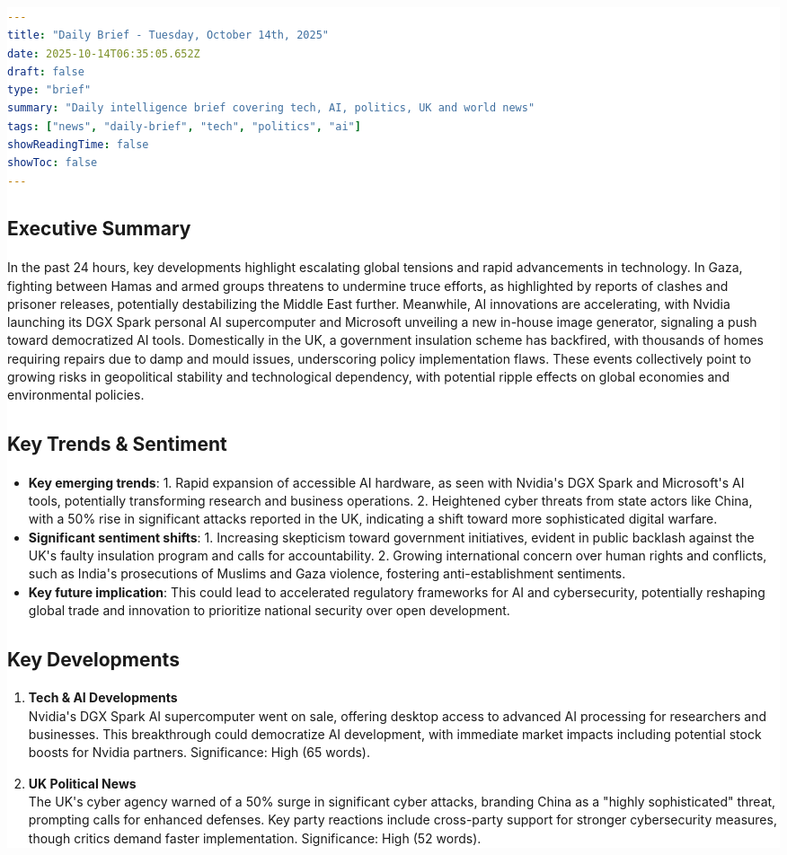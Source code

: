```yaml
---
title: "Daily Brief - Tuesday, October 14th, 2025"
date: 2025-10-14T06:35:05.652Z
draft: false
type: "brief"
summary: "Daily intelligence brief covering tech, AI, politics, UK and world news"
tags: ["news", "daily-brief", "tech", "politics", "ai"]
showReadingTime: false
showToc: false
---
```


## Executive Summary

In the past 24 hours, key developments highlight escalating global tensions and rapid advancements in technology. In Gaza, fighting between Hamas and armed groups threatens to undermine truce efforts, as highlighted by reports of clashes and prisoner releases, potentially destabilizing the Middle East further. Meanwhile, AI innovations are accelerating, with Nvidia launching its DGX Spark personal AI supercomputer and Microsoft unveiling a new in-house image generator, signaling a push toward democratized AI tools. Domestically in the UK, a government insulation scheme has backfired, with thousands of homes requiring repairs due to damp and mould issues, underscoring policy implementation flaws. These events collectively point to growing risks in geopolitical stability and technological dependency, with potential ripple effects on global economies and environmental policies.

## Key Trends & Sentiment
- **Key emerging trends**: 1. Rapid expansion of accessible AI hardware, as seen with Nvidia's DGX Spark and Microsoft's AI tools, potentially transforming research and business operations. 2. Heightened cyber threats from state actors like China, with a 50% rise in significant attacks reported in the UK, indicating a shift toward more sophisticated digital warfare.
- **Significant sentiment shifts**: 1. Increasing skepticism toward government initiatives, evident in public backlash against the UK's faulty insulation program and calls for accountability. 2. Growing international concern over human rights and conflicts, such as India's prosecutions of Muslims and Gaza violence, fostering anti-establishment sentiments.
- **Key future implication**: This could lead to accelerated regulatory frameworks for AI and cybersecurity, potentially reshaping global trade and innovation to prioritize national security over open development.

## Key Developments

1. **Tech & AI Developments**  
   Nvidia's DGX Spark AI supercomputer went on sale, offering desktop access to advanced AI processing for researchers and businesses. This breakthrough could democratize AI development, with immediate market impacts including potential stock boosts for Nvidia partners. Significance: High (65 words).

2. **UK Political News**  
   The UK's cyber agency warned of a 50% surge in significant cyber attacks, branding China as a "highly sophisticated" threat, prompting calls for enhanced defenses. Key party reactions include cross-party support for stronger cybersecurity measures, though critics demand faster implementation. Significance: High (52 words).
